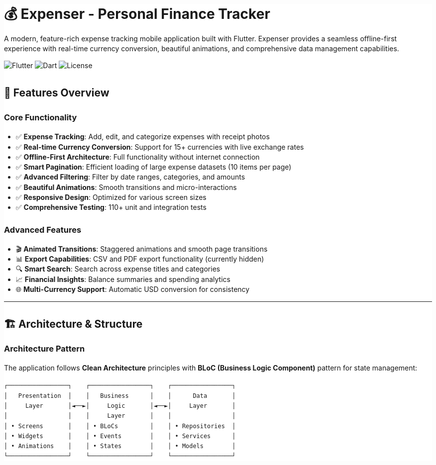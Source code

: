 # 💰 Expenser - Personal Finance Tracker

A modern, feature-rich expense tracking mobile application built with Flutter. Expenser provides a seamless offline-first experience with real-time currency conversion, beautiful animations, and comprehensive data management capabilities.

![Flutter](https://img.shields.io/badge/Flutter-3.8.1+-blue.svg)
![Dart](https://img.shields.io/badge/Dart-3.0+-blue.svg)
![License](https://img.shields.io/badge/License-MIT-green.svg)

## 📱 Features Overview

### Core Functionality
- ✅ **Expense Tracking**: Add, edit, and categorize expenses with receipt photos
- ✅ **Real-time Currency Conversion**: Support for 15+ currencies with live exchange rates
- ✅ **Offline-First Architecture**: Full functionality without internet connection
- ✅ **Smart Pagination**: Efficient loading of large expense datasets (10 items per page)
- ✅ **Advanced Filtering**: Filter by date ranges, categories, and amounts
- ✅ **Beautiful Animations**: Smooth transitions and micro-interactions
- ✅ **Responsive Design**: Optimized for various screen sizes
- ✅ **Comprehensive Testing**: 110+ unit and integration tests

### Advanced Features
- 🎬 **Animated Transitions**: Staggered animations and smooth page transitions
- 📊 **Export Capabilities**: CSV and PDF export functionality (currently hidden)
- 🔍 **Smart Search**: Search across expense titles and categories
- 📈 **Financial Insights**: Balance summaries and spending analytics
- 🌐 **Multi-Currency Support**: Automatic USD conversion for consistency

---

## 🏗️ Architecture & Structure

### Architecture Pattern
The application follows **Clean Architecture** principles with **BLoC (Business Logic Component)** pattern for state management:

```
┌─────────────────┐    ┌─────────────────┐    ┌─────────────────┐
│   Presentation  │    │   Business      │    │      Data       │
│     Layer       │◄──►│     Logic       │◄──►│     Layer       │
│                 │    │     Layer       │    │                 │
│ • Screens       │    │ • BLoCs         │    │ • Repositories  │
│ • Widgets       │    │ • Events        │    │ • Services      │
│ • Animations    │    │ • States        │    │ • Models        │
└─────────────────┘    └─────────────────┘    └─────────────────┘
```
